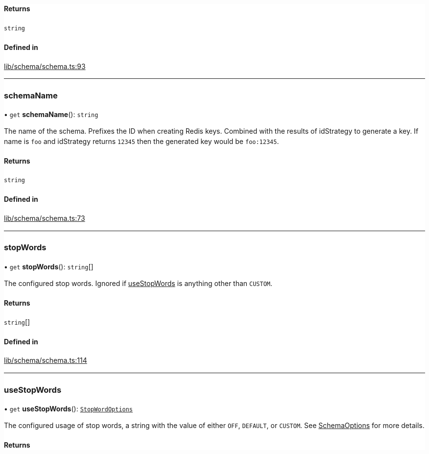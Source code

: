 #### Returns

`string`

#### Defined in

[lib/schema/schema.ts:93](https://github.com/redis/redis-om-node/blob/1acd1cf/lib/schema/schema.ts#L93)

___

### schemaName

• `get` **schemaName**(): `string`

The name of the schema. Prefixes the ID when creating Redis keys. Combined
with the results of idStrategy to generate a key. If name is `foo` and
idStrategy returns `12345` then the generated key would be `foo:12345`.

#### Returns

`string`

#### Defined in

[lib/schema/schema.ts:73](https://github.com/redis/redis-om-node/blob/1acd1cf/lib/schema/schema.ts#L73)

___

### stopWords

• `get` **stopWords**(): `string`[]

The configured stop words. Ignored if [useStopWords](Schema.md#usestopwords) is anything other
than `CUSTOM`.

#### Returns

`string`[]

#### Defined in

[lib/schema/schema.ts:114](https://github.com/redis/redis-om-node/blob/1acd1cf/lib/schema/schema.ts#L114)

___

### useStopWords

• `get` **useStopWords**(): [`StopWordOptions`](../README.md#stopwordoptions)

The configured usage of stop words, a string with the value of either `OFF`, `DEFAULT`,
or `CUSTOM`. See [SchemaOptions](../README.md#schemaoptions) for more details.

#### Returns
